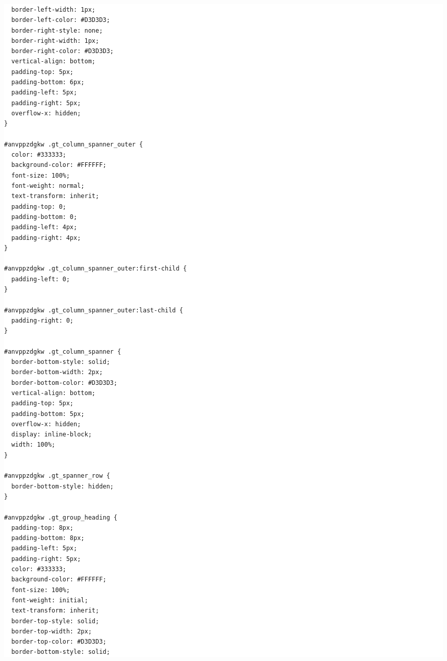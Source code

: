 ```{=html}
  border-left-width: 1px;
  border-left-color: #D3D3D3;
  border-right-style: none;
  border-right-width: 1px;
  border-right-color: #D3D3D3;
  vertical-align: bottom;
  padding-top: 5px;
  padding-bottom: 6px;
  padding-left: 5px;
  padding-right: 5px;
  overflow-x: hidden;
}

#anvppzdgkw .gt_column_spanner_outer {
  color: #333333;
  background-color: #FFFFFF;
  font-size: 100%;
  font-weight: normal;
  text-transform: inherit;
  padding-top: 0;
  padding-bottom: 0;
  padding-left: 4px;
  padding-right: 4px;
}

#anvppzdgkw .gt_column_spanner_outer:first-child {
  padding-left: 0;
}

#anvppzdgkw .gt_column_spanner_outer:last-child {
  padding-right: 0;
}

#anvppzdgkw .gt_column_spanner {
  border-bottom-style: solid;
  border-bottom-width: 2px;
  border-bottom-color: #D3D3D3;
  vertical-align: bottom;
  padding-top: 5px;
  padding-bottom: 5px;
  overflow-x: hidden;
  display: inline-block;
  width: 100%;
}

#anvppzdgkw .gt_spanner_row {
  border-bottom-style: hidden;
}

#anvppzdgkw .gt_group_heading {
  padding-top: 8px;
  padding-bottom: 8px;
  padding-left: 5px;
  padding-right: 5px;
  color: #333333;
  background-color: #FFFFFF;
  font-size: 100%;
  font-weight: initial;
  text-transform: inherit;
  border-top-style: solid;
  border-top-width: 2px;
  border-top-color: #D3D3D3;
  border-bottom-style: solid;
```